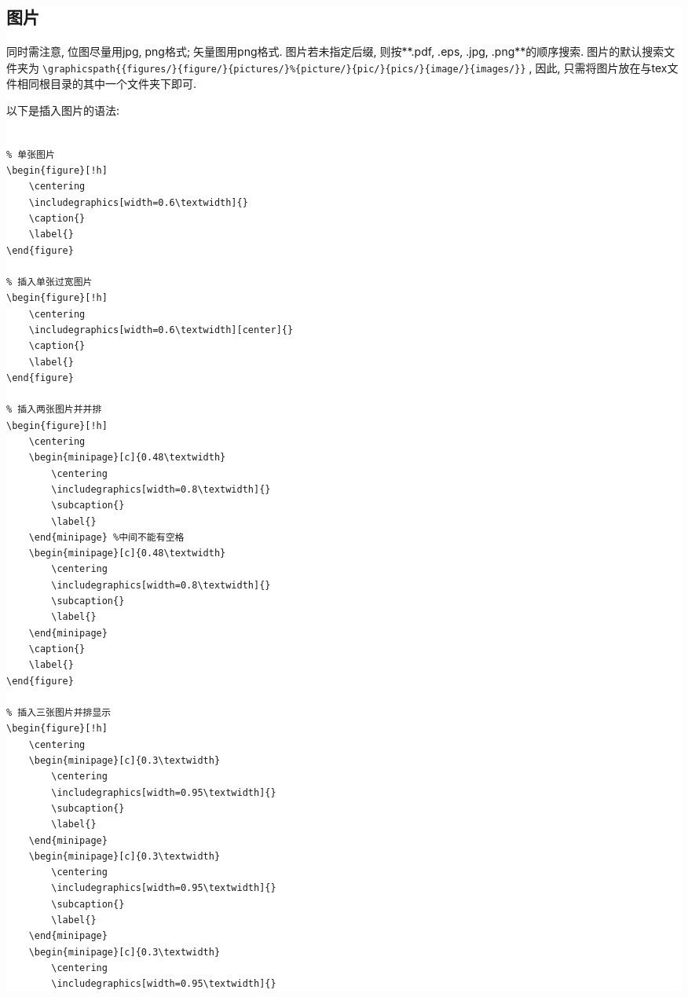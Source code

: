 ## 图片

同时需注意, 位图尽量用jpg, png格式; 矢量图用png格式. 图片若未指定后缀, 则按**.pdf, .eps, .jpg, .png**的顺序搜索.
图片的默认搜索文件夹为 `\graphicspath{{figures/}{figure/}{pictures/}%{picture/}{pic/}{pics/}{image/}{images/}}` , 
因此, 只需将图片放在与tex文件相同根目录的其中一个文件夹下即可.

以下是插入图片的语法:

```latex{.line-numbers}

% 单张图片
\begin{figure}[!h]
	\centering
	\includegraphics[width=0.6\textwidth]{}
	\caption{}
	\label{}
\end{figure}

% 插入单张过宽图片
\begin{figure}[!h]
	\centering
	\includegraphics[width=0.6\textwidth][center]{}
	\caption{}
	\label{}
\end{figure}

% 插入两张图片并并排
\begin{figure}[!h]
	\centering
	\begin{minipage}[c]{0.48\textwidth}
		\centering
		\includegraphics[width=0.8\textwidth]{}
		\subcaption{}
        \label{}
	\end{minipage} %中间不能有空格
	\begin{minipage}[c]{0.48\textwidth}
		\centering
		\includegraphics[width=0.8\textwidth]{}
		\subcaption{}
        \label{}
	\end{minipage}
    \caption{}
    \label{}
\end{figure}

% 插入三张图片并排显示
\begin{figure}[!h]
	\centering
	\begin{minipage}[c]{0.3\textwidth}
		\centering
		\includegraphics[width=0.95\textwidth]{}
		\subcaption{}
        \label{}
	\end{minipage}
	\begin{minipage}[c]{0.3\textwidth}
		\centering
		\includegraphics[width=0.95\textwidth]{}
		\subcaption{}
        \label{}
	\end{minipage}
	\begin{minipage}[c]{0.3\textwidth}
		\centering
		\includegraphics[width=0.95\textwidth]{}
```